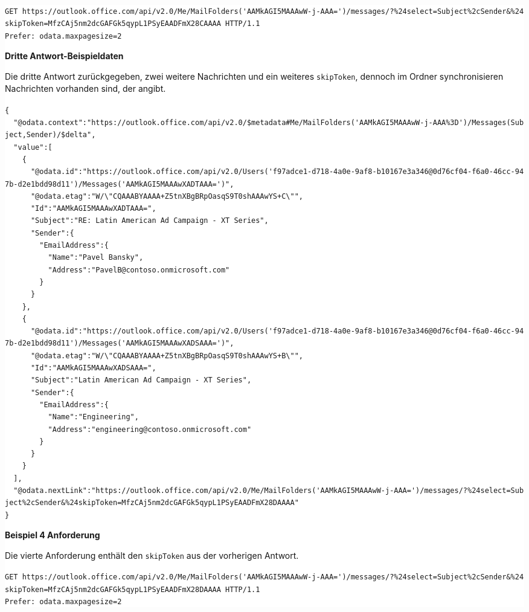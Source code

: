 ```
GET https://outlook.office.com/api/v2.0/Me/MailFolders('AAMkAGI5MAAAwW-j-AAA=')/messages/?%24select=Subject%2cSender&%24skipToken=MfzCAj5nm2dcGAFGk5qypL1PSyEAADFmX28CAAAA HTTP/1.1
Prefer: odata.maxpagesize=2
```

**Dritte Antwort-Beispieldaten**

Die dritte Antwort zurückgegeben, zwei weitere Nachrichten und ein weiteres `skipToken`, dennoch im Ordner synchronisieren Nachrichten vorhanden sind, der angibt.

```
{
  "@odata.context":"https://outlook.office.com/api/v2.0/$metadata#Me/MailFolders('AAMkAGI5MAAAwW-j-AAA%3D')/Messages(Subject,Sender)/$delta",
  "value":[
    {
      "@odata.id":"https://outlook.office.com/api/v2.0/Users('f97adce1-d718-4a0e-9af8-b10167e3a346@0d76cf04-f6a0-46cc-947b-d2e1bdd98d11')/Messages('AAMkAGI5MAAAwXADTAAA=')",
      "@odata.etag":"W/\"CQAAABYAAAA+Z5tnXBgBRpOasqS9T0shAAAwYS+C\"",
      "Id":"AAMkAGI5MAAAwXADTAAA=",
      "Subject":"RE: Latin American Ad Campaign - XT Series",
      "Sender":{
        "EmailAddress":{
          "Name":"Pavel Bansky",
          "Address":"PavelB@contoso.onmicrosoft.com"
        }
      }
    },
    {
      "@odata.id":"https://outlook.office.com/api/v2.0/Users('f97adce1-d718-4a0e-9af8-b10167e3a346@0d76cf04-f6a0-46cc-947b-d2e1bdd98d11')/Messages('AAMkAGI5MAAAwXADSAAA=')",
      "@odata.etag":"W/\"CQAAABYAAAA+Z5tnXBgBRpOasqS9T0shAAAwYS+B\"",
      "Id":"AAMkAGI5MAAAwXADSAAA=",
      "Subject":"Latin American Ad Campaign - XT Series",
      "Sender":{
        "EmailAddress":{
          "Name":"Engineering",
          "Address":"engineering@contoso.onmicrosoft.com"
        }
      }
    }
  ],
  "@odata.nextLink":"https://outlook.office.com/api/v2.0/Me/MailFolders('AAMkAGI5MAAAwW-j-AAA=')/messages/?%24select=Subject%2cSender&%24skipToken=MfzCAj5nm2dcGAFGk5qypL1PSyEAADFmX28DAAAA"
}
```

**Beispiel 4 Anforderung**

Die vierte Anforderung enthält den `skipToken` aus der vorherigen Antwort.

```
GET https://outlook.office.com/api/v2.0/Me/MailFolders('AAMkAGI5MAAAwW-j-AAA=')/messages/?%24select=Subject%2cSender&%24skipToken=MfzCAj5nm2dcGAFGk5qypL1PSyEAADFmX28DAAAA HTTP/1.1
Prefer: odata.maxpagesize=2
```
